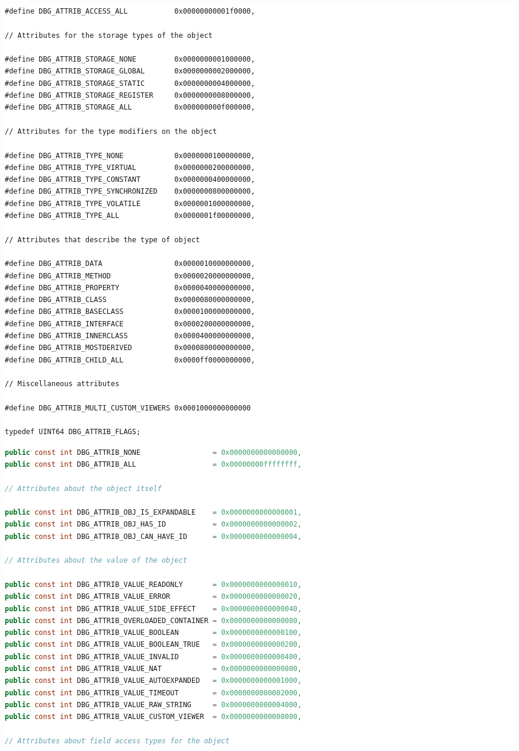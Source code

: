 ```cpp#  
#define DBG_ATTRIB_ACCESS_ALL           0x00000000001f0000,  
  
// Attributes for the storage types of the object  
  
#define DBG_ATTRIB_STORAGE_NONE         0x0000000001000000,  
#define DBG_ATTRIB_STORAGE_GLOBAL       0x0000000002000000,  
#define DBG_ATTRIB_STORAGE_STATIC       0x0000000004000000,  
#define DBG_ATTRIB_STORAGE_REGISTER     0x0000000008000000,  
#define DBG_ATTRIB_STORAGE_ALL          0x000000000f000000,  
  
// Attributes for the type modifiers on the object  
  
#define DBG_ATTRIB_TYPE_NONE            0x0000000100000000,  
#define DBG_ATTRIB_TYPE_VIRTUAL         0x0000000200000000,  
#define DBG_ATTRIB_TYPE_CONSTANT        0x0000000400000000,  
#define DBG_ATTRIB_TYPE_SYNCHRONIZED    0x0000000800000000,  
#define DBG_ATTRIB_TYPE_VOLATILE        0x0000001000000000,  
#define DBG_ATTRIB_TYPE_ALL             0x0000001f00000000,  
  
// Attributes that describe the type of object  
  
#define DBG_ATTRIB_DATA                 0x0000010000000000,  
#define DBG_ATTRIB_METHOD               0x0000020000000000,  
#define DBG_ATTRIB_PROPERTY             0x0000040000000000,  
#define DBG_ATTRIB_CLASS                0x0000080000000000,  
#define DBG_ATTRIB_BASECLASS            0x0000100000000000,  
#define DBG_ATTRIB_INTERFACE            0x0000200000000000,  
#define DBG_ATTRIB_INNERCLASS           0x0000400000000000,  
#define DBG_ATTRIB_MOSTDERIVED          0x0000800000000000,  
#define DBG_ATTRIB_CHILD_ALL            0x0000ff0000000000,  
  
// Miscellaneous attributes  
  
#define DBG_ATTRIB_MULTI_CUSTOM_VIEWERS 0x0001000000000000  
  
typedef UINT64 DBG_ATTRIB_FLAGS;  
```  
  
```c#  
public const int DBG_ATTRIB_NONE                 = 0x0000000000000000,  
public const int DBG_ATTRIB_ALL                  = 0x00000000ffffffff,  
  
// Attributes about the object itself  
  
public const int DBG_ATTRIB_OBJ_IS_EXPANDABLE    = 0x0000000000000001,  
public const int DBG_ATTRIB_OBJ_HAS_ID           = 0x0000000000000002,  
public const int DBG_ATTRIB_OBJ_CAN_HAVE_ID      = 0x0000000000000004,  
  
// Attributes about the value of the object  
  
public const int DBG_ATTRIB_VALUE_READONLY       = 0x0000000000000010,  
public const int DBG_ATTRIB_VALUE_ERROR          = 0x0000000000000020,  
public const int DBG_ATTRIB_VALUE_SIDE_EFFECT    = 0x0000000000000040,  
public const int DBG_ATTRIB_OVERLOADED_CONTAINER = 0x0000000000000080,  
public const int DBG_ATTRIB_VALUE_BOOLEAN        = 0x0000000000000100,  
public const int DBG_ATTRIB_VALUE_BOOLEAN_TRUE   = 0x0000000000000200,  
public const int DBG_ATTRIB_VALUE_INVALID        = 0x0000000000000400,  
public const int DBG_ATTRIB_VALUE_NAT            = 0x0000000000000800,  
public const int DBG_ATTRIB_VALUE_AUTOEXPANDED   = 0x0000000000001000,  
public const int DBG_ATTRIB_VALUE_TIMEOUT        = 0x0000000000002000,  
public const int DBG_ATTRIB_VALUE_RAW_STRING     = 0x0000000000004000,  
public const int DBG_ATTRIB_VALUE_CUSTOM_VIEWER  = 0x0000000000008000,  
  
// Attributes about field access types for the object  
```